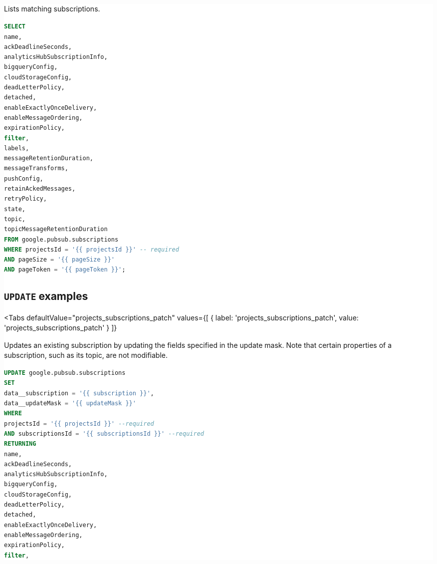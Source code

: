 Lists matching subscriptions.

```sql
SELECT
name,
ackDeadlineSeconds,
analyticsHubSubscriptionInfo,
bigqueryConfig,
cloudStorageConfig,
deadLetterPolicy,
detached,
enableExactlyOnceDelivery,
enableMessageOrdering,
expirationPolicy,
filter,
labels,
messageRetentionDuration,
messageTransforms,
pushConfig,
retainAckedMessages,
retryPolicy,
state,
topic,
topicMessageRetentionDuration
FROM google.pubsub.subscriptions
WHERE projectsId = '{{ projectsId }}' -- required
AND pageSize = '{{ pageSize }}'
AND pageToken = '{{ pageToken }}';
```
</TabItem>
</Tabs>


## `UPDATE` examples

<Tabs
    defaultValue="projects_subscriptions_patch"
    values={[
        { label: 'projects_subscriptions_patch', value: 'projects_subscriptions_patch' }
    ]}
>
<TabItem value="projects_subscriptions_patch">

Updates an existing subscription by updating the fields specified in the update mask. Note that certain properties of a subscription, such as its topic, are not modifiable.

```sql
UPDATE google.pubsub.subscriptions
SET 
data__subscription = '{{ subscription }}',
data__updateMask = '{{ updateMask }}'
WHERE 
projectsId = '{{ projectsId }}' --required
AND subscriptionsId = '{{ subscriptionsId }}' --required
RETURNING
name,
ackDeadlineSeconds,
analyticsHubSubscriptionInfo,
bigqueryConfig,
cloudStorageConfig,
deadLetterPolicy,
detached,
enableExactlyOnceDelivery,
enableMessageOrdering,
expirationPolicy,
filter,
```